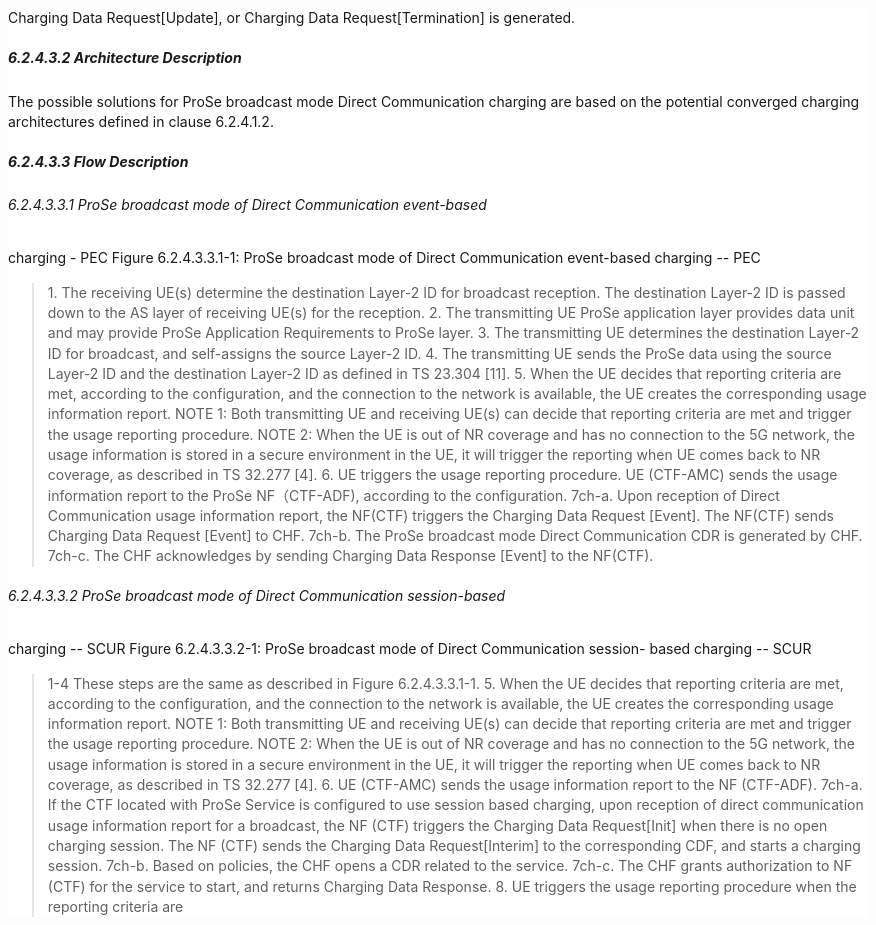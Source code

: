 Charging Data Request[Update], or Charging Data Request[Termination] is
generated.
##### 6.2.4.3.2 Architecture Description
The possible solutions for ProSe broadcast mode Direct Communication charging
are based on the potential converged charging architectures defined in clause
6.2.4.1.2.
##### 6.2.4.3.3 Flow Description
###### 6.2.4.3.3.1 ProSe broadcast mode of Direct Communication event-based
charging - PEC
Figure 6.2.4.3.3.1-1: ProSe broadcast mode of Direct Communication event-based
charging -- PEC
> 1\. The receiving UE(s) determine the destination Layer-2 ID for broadcast
> reception. The destination Layer-2 ID is passed down to the AS layer of
> receiving UE(s) for the reception.
2\. The transmitting UE ProSe application layer provides data unit and may
provide ProSe Application Requirements to ProSe layer.
3\. The transmitting UE determines the destination Layer-2 ID for broadcast,
and self-assigns the source Layer-2 ID.
4\. The transmitting UE sends the ProSe data using the source Layer-2 ID and
the destination Layer-2 ID as defined in TS 23.304 [11].
5\. When the UE decides that reporting criteria are met, according to the
configuration, and the connection to the network is available, the UE creates
the corresponding usage information report.
NOTE 1: Both transmitting UE and receiving UE(s) can decide that reporting
criteria are met and trigger the usage reporting procedure.
NOTE 2: When the UE is out of NR coverage and has no connection to the 5G
network, the usage information is stored in a secure environment in the UE, it
will trigger the reporting when UE comes back to NR coverage, as described in
TS 32.277 [4].
6\. UE triggers the usage reporting procedure. UE (CTF-AMC) sends the usage
information report to the ProSe NF（CTF-ADF), according to the configuration.
7ch-a. Upon reception of Direct Communication usage information report, the
NF(CTF) triggers the Charging Data Request [Event]. The NF(CTF) sends Charging
Data Request [Event] to CHF.
7ch-b. The ProSe broadcast mode Direct Communication CDR is generated by CHF.
7ch-c. The CHF acknowledges by sending Charging Data Response [Event] to the
NF(CTF).
###### 6.2.4.3.3.2 ProSe broadcast mode of Direct Communication session-based
charging -- SCUR
Figure 6.2.4.3.3.2-1: ProSe broadcast mode of Direct Communication session-
based charging -- SCUR
> 1-4 These steps are the same as described in Figure 6.2.4.3.3.1-1.
5\. When the UE decides that reporting criteria are met, according to the
configuration, and the connection to the network is available, the UE creates
the corresponding usage information report.
NOTE 1: Both transmitting UE and receiving UE(s) can decide that reporting
criteria are met and trigger the usage reporting procedure.
NOTE 2: When the UE is out of NR coverage and has no connection to the 5G
network, the usage information is stored in a secure environment in the UE, it
will trigger the reporting when UE comes back to NR coverage, as described in
TS 32.277 [4].
6\. UE (CTF-AMC) sends the usage information report to the NF (CTF-ADF).
7ch-a. If the CTF located with ProSe Service is configured to use session
based charging, upon reception of direct communication usage information
report for a broadcast, the NF (CTF) triggers the Charging Data Request[Init]
when there is no open charging session. The NF (CTF) sends the Charging Data
Request[Interim] to the corresponding CDF, and starts a charging session.
7ch-b. Based on policies, the CHF opens a CDR related to the service.
7ch-c. The CHF grants authorization to NF (CTF) for the service to start, and
returns Charging Data Response.
8\. UE triggers the usage reporting procedure when the reporting criteria are